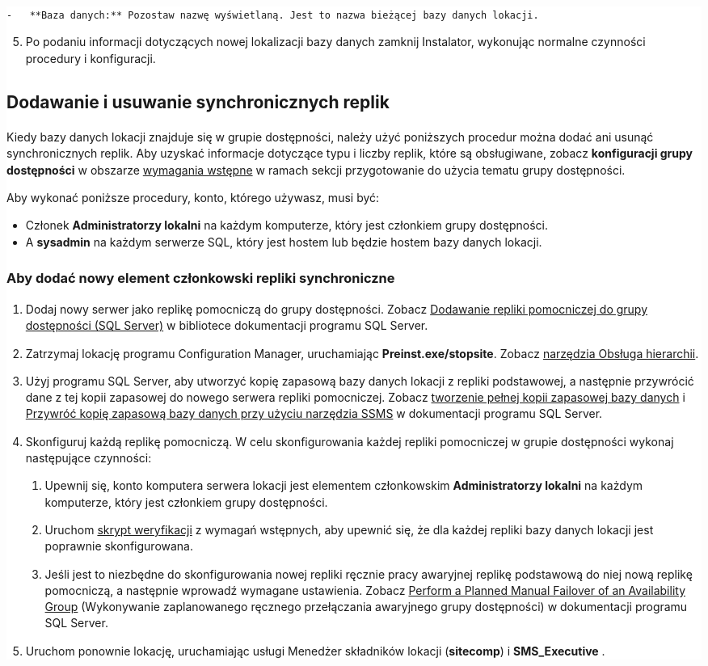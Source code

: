     -   **Baza danych:** Pozostaw nazwę wyświetlaną. Jest to nazwa bieżącej bazy danych lokacji.

5.  Po podaniu informacji dotyczących nowej lokalizacji bazy danych zamknij Instalator, wykonując normalne czynności procedury i konfiguracji.



## <a name="add-and-remove-synchronous-replica-members"></a>Dodawanie i usuwanie synchronicznych replik  
Kiedy bazy danych lokacji znajduje się w grupie dostępności, należy użyć poniższych procedur można dodać ani usunąć synchronicznych replik. Aby uzyskać informacje dotyczące typu i liczby replik, które są obsługiwane, zobacz **konfiguracji grupy dostępności** w obszarze [wymagania wstępne](/sccm/core/servers/deploy/configure/sql-server-alwayson-for-a-highly-available-site-database#prerequisites) w ramach sekcji przygotowanie do użycia tematu grupy dostępności.

Aby wykonać poniższe procedury, konto, którego używasz, musi być:
-   Członek **Administratorzy lokalni** na każdym komputerze, który jest członkiem grupy dostępności.
-   A **sysadmin** na każdym serwerze SQL, który jest hostem lub będzie hostem bazy danych lokacji.


### <a name="to-add-a-new-synchronous-replica-member"></a>Aby dodać nowy element członkowski repliki synchroniczne
1.  Dodaj nowy serwer jako replikę pomocniczą do grupy dostępności. Zobacz [Dodawanie repliki pomocniczej do grupy dostępności (SQL Server)](/sql/database-engine/availability-groups/windows/add-a-secondary-replica-to-an-availability-group-sql-server) w bibliotece dokumentacji programu SQL Server.

2.  Zatrzymaj lokację programu Configuration Manager, uruchamiając **Preinst.exe/stopsite**. Zobacz [narzędzia Obsługa hierarchii](/sccm/core/servers/manage/hierarchy-maintenance-tool-preinst.exe).

3.  Użyj programu SQL Server, aby utworzyć kopię zapasową bazy danych lokacji z repliki podstawowej, a następnie przywrócić dane z tej kopii zapasowej do nowego serwera repliki pomocniczej. Zobacz [tworzenie pełnej kopii zapasowej bazy danych](/sql/relational-databases/backup-restore/create-a-full-database-backup-sql-server) i [Przywróć kopię zapasową bazy danych przy użyciu narzędzia SSMS](/sql/relational-databases/backup-restore/restore-a-database-backup-using-ssms) w dokumentacji programu SQL Server.

4.  Skonfiguruj każdą replikę pomocniczą. W celu skonfigurowania każdej repliki pomocniczej w grupie dostępności wykonaj następujące czynności:

    1.  Upewnij się, konto komputera serwera lokacji jest elementem członkowskim **Administratorzy lokalni** na każdym komputerze, który jest członkiem grupy dostępności.

    2.  Uruchom [skrypt weryfikacji](/sccm/core/servers/deploy/configure/sql-server-alwayson-for-a-highly-available-site-database#prerequisites) z wymagań wstępnych, aby upewnić się, że dla każdej repliki bazy danych lokacji jest poprawnie skonfigurowana.

    3.  Jeśli jest to niezbędne do skonfigurowania nowej repliki ręcznie pracy awaryjnej replikę podstawową do niej nową replikę pomocniczą, a następnie wprowadź wymagane ustawienia. Zobacz [Perform a Planned Manual Failover of an Availability Group](/sql/database-engine/availability-groups/windows/perform-a-planned-manual-failover-of-an-availability-group-sql-server) (Wykonywanie zaplanowanego ręcznego przełączania awaryjnego grupy dostępności) w dokumentacji programu SQL Server.

5.  Uruchom ponownie lokację, uruchamiając usługi Menedżer składników lokacji (**sitecomp**) i **SMS_Executive** .
